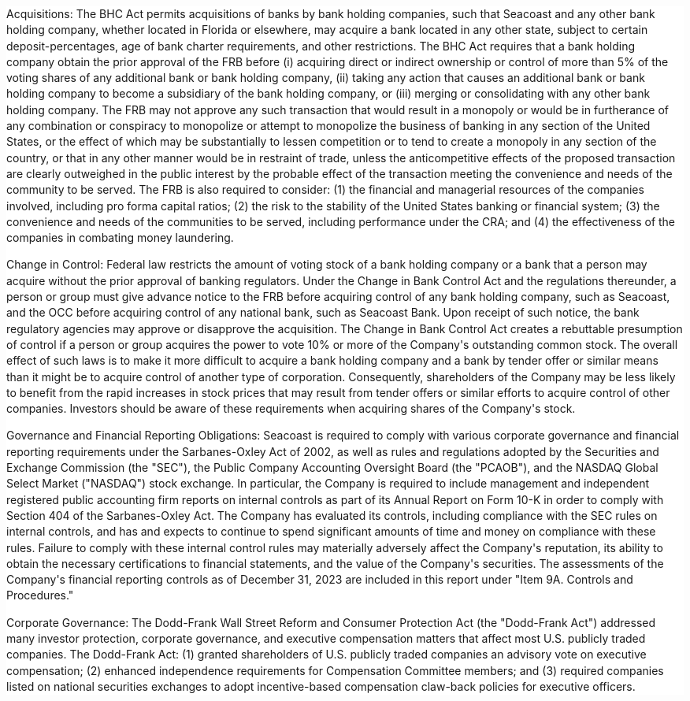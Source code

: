 <p>Acquisitions: The BHC Act permits acquisitions of banks by bank holding companies, such that Seacoast and any other bank holding company, whether located in Florida or elsewhere, may acquire a bank located in any other state, subject to certain deposit-percentages, age of bank charter requirements, and other restrictions. The BHC Act requires that a bank holding company obtain the prior approval of the FRB before (i) acquiring direct or indirect ownership or control of more than 5% of the voting shares of any additional bank or bank holding company, (ii) taking any action that causes an additional bank or bank holding company to become a subsidiary of the bank holding company, or (iii) merging or consolidating with any other bank holding company. The FRB may not approve any such transaction that would result in a monopoly or would be in furtherance of any combination or conspiracy to monopolize or attempt to monopolize the business of banking in any section of the United States, or the effect of which may be substantially to lessen competition or to tend to create a monopoly in any section of the country, or that in any other manner would be in restraint of trade, unless the anticompetitive effects of the proposed transaction are clearly outweighed in the public interest by the probable effect of the transaction meeting the convenience and needs of the community to be served. The FRB is also required to consider: (1) the financial and managerial resources of the companies involved, including pro forma capital ratios; (2) the risk to the stability of the United States banking or financial system; (3) the convenience and needs of the communities to be served, including performance under the CRA; and (4) the effectiveness of the companies in combating money laundering.</p>
<p>Change in Control: Federal law restricts the amount of voting stock of a bank holding company or a bank that a person may acquire without the prior approval of banking regulators. Under the Change in Bank Control Act and the regulations thereunder, a person or group must give advance notice to the FRB before acquiring control of any bank holding company, such as Seacoast, and the OCC before acquiring control of any national bank, such as Seacoast Bank. Upon receipt of such notice, the bank regulatory agencies may approve or disapprove the acquisition. The Change in Bank Control Act creates a rebuttable presumption of control if a person or group acquires the power to vote 10% or more of the Company's outstanding common stock. The overall effect of such laws is to make it more difficult to acquire a bank holding company and a bank by tender offer or similar means than it might be to acquire control of another type of corporation. Consequently, shareholders of the Company may be less likely to benefit from the rapid increases in stock prices that may result from tender offers or similar efforts to acquire control of other companies. Investors should be aware of these requirements when acquiring shares of the Company's stock.</p>
<p>Governance and Financial Reporting Obligations: Seacoast is required to comply with various corporate governance and financial reporting requirements under the Sarbanes-Oxley Act of 2002, as well as rules and regulations adopted by the Securities and Exchange Commission (the "SEC"), the Public Company Accounting Oversight Board (the "PCAOB"), and the NASDAQ Global Select Market ("NASDAQ") stock exchange. In particular, the Company is required to include management and independent registered public accounting firm reports on internal controls as part of its Annual Report on Form 10-K in order to comply with Section 404 of the Sarbanes-Oxley Act. The Company has evaluated its controls, including compliance with the SEC rules on internal controls, and has and expects to continue to spend significant amounts of time and money on compliance with these rules. Failure to comply with these internal control rules may materially adversely affect the Company's reputation, its ability to obtain the necessary certifications to financial statements, and the value of the Company's securities. The assessments of the Company's financial reporting controls as of December 31, 2023 are included in this report under "Item 9A. Controls and Procedures."</p>
<p>Corporate Governance: The Dodd-Frank Wall Street Reform and Consumer Protection Act (the "Dodd-Frank Act") addressed many investor protection, corporate governance, and executive compensation matters that affect most U.S. publicly traded companies. The Dodd-Frank Act: (1) granted shareholders of U.S. publicly traded companies an advisory vote on executive compensation; (2) enhanced independence requirements for Compensation Committee members; and (3) required companies listed on national securities exchanges to adopt incentive-based compensation claw-back policies for executive officers.</p>